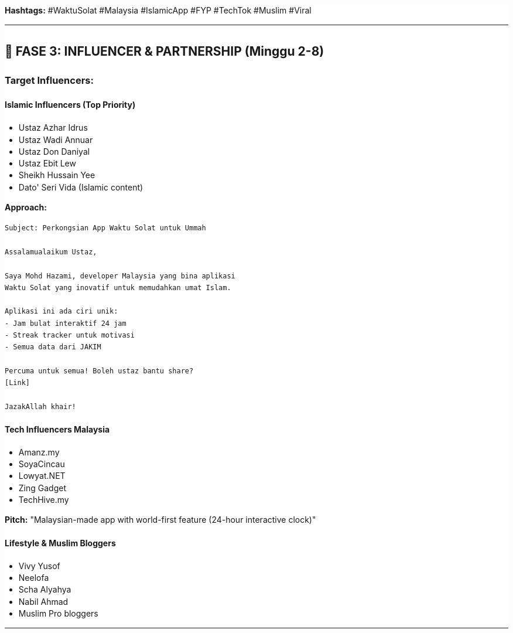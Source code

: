 **Hashtags:**
#WaktuSolat #Malaysia #IslamicApp #FYP #TechTok #Muslim #Viral

---

## 🎯 FASE 3: INFLUENCER & PARTNERSHIP (Minggu 2-8)

### **Target Influencers:**

#### **Islamic Influencers** (Top Priority)
- Ustaz Azhar Idrus
- Ustaz Wadi Annuar  
- Ustaz Don Daniyal
- Ustaz Ebit Lew
- Sheikh Hussain Yee
- Dato' Seri Vida (Islamic content)

**Approach:**
```
Subject: Perkongsian App Waktu Solat untuk Ummah

Assalamualaikum Ustaz,

Saya Mohd Hazami, developer Malaysia yang bina aplikasi 
Waktu Solat yang inovatif untuk memudahkan umat Islam.

Aplikasi ini ada ciri unik:
- Jam bulat interaktif 24 jam
- Streak tracker untuk motivasi
- Semua data dari JAKIM

Percuma untuk semua! Boleh ustaz bantu share?
[Link]

JazakAllah khair!
```

#### **Tech Influencers Malaysia**
- Amanz.my
- SoyaCincau
- Lowyat.NET
- Zing Gadget
- TechHive.my

**Pitch:**
"Malaysian-made app with world-first feature (24-hour interactive clock)"

#### **Lifestyle & Muslim Bloggers**
- Vivy Yusof
- Neelofa
- Scha Alyahya
- Nabil Ahmad
- Muslim Pro bloggers

---